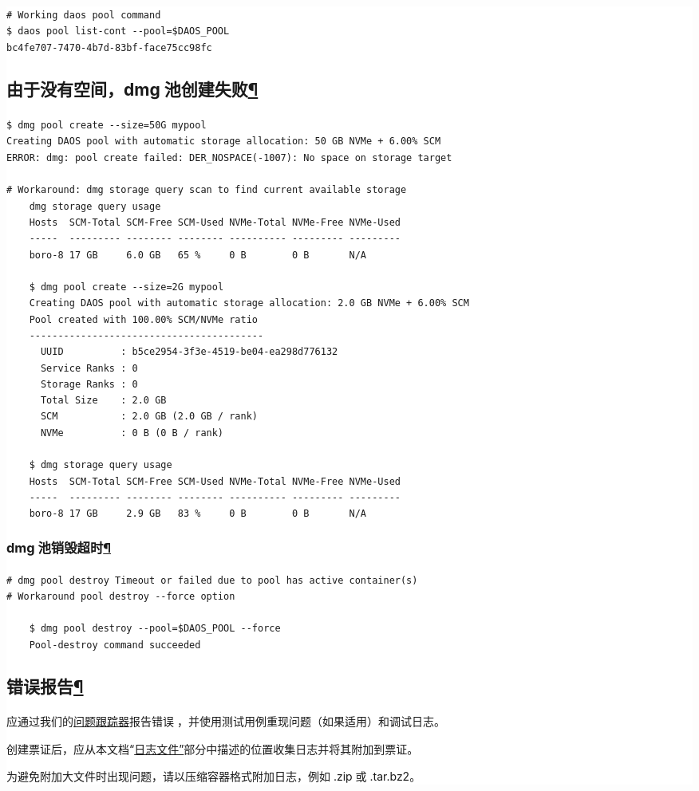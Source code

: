 ```
# Working daos pool command
$ daos pool list-cont --pool=$DAOS_POOL
bc4fe707-7470-4b7d-83bf-face75cc98fc
```

## 由于没有空间，dmg 池创建失败[¶](https://docs.daos.io/v2.0/admin/troubleshooting/#dmg-pool-create-failed-due-to-no-space)

```
$ dmg pool create --size=50G mypool
Creating DAOS pool with automatic storage allocation: 50 GB NVMe + 6.00% SCM
ERROR: dmg: pool create failed: DER_NOSPACE(-1007): No space on storage target

# Workaround: dmg storage query scan to find current available storage
    dmg storage query usage
    Hosts  SCM-Total SCM-Free SCM-Used NVMe-Total NVMe-Free NVMe-Used
    -----  --------- -------- -------- ---------- --------- ---------
    boro-8 17 GB     6.0 GB   65 %     0 B        0 B       N/A

    $ dmg pool create --size=2G mypool
    Creating DAOS pool with automatic storage allocation: 2.0 GB NVMe + 6.00% SCM
    Pool created with 100.00% SCM/NVMe ratio
    -----------------------------------------
      UUID          : b5ce2954-3f3e-4519-be04-ea298d776132
      Service Ranks : 0
      Storage Ranks : 0
      Total Size    : 2.0 GB
      SCM           : 2.0 GB (2.0 GB / rank)
      NVMe          : 0 B (0 B / rank)

    $ dmg storage query usage
    Hosts  SCM-Total SCM-Free SCM-Used NVMe-Total NVMe-Free NVMe-Used
    -----  --------- -------- -------- ---------- --------- ---------
    boro-8 17 GB     2.9 GB   83 %     0 B        0 B       N/A
```

### dmg 池销毁超时[¶](https://docs.daos.io/v2.0/admin/troubleshooting/#dmg-pool-destroy-timeout)

```
# dmg pool destroy Timeout or failed due to pool has active container(s)
# Workaround pool destroy --force option

    $ dmg pool destroy --pool=$DAOS_POOL --force
    Pool-destroy command succeeded
```

## 错误报告[¶](https://docs.daos.io/v2.0/admin/troubleshooting/#bug-report)

应通过我们的[问题跟踪器](https://jira.daos.io/)报告错误 ，并使用测试用例重现问题（如果适用）和调试日志。

创建票证后，应从本文档“[日志文件”](https://docs.daos.io/v2.0/admin/troubleshooting/#log-files)部分中描述的位置收集日志并将其附加到票证。

为避免附加大文件时出现问题，请以压缩容器格式附加日志，例如 .zip 或 .tar.bz2。